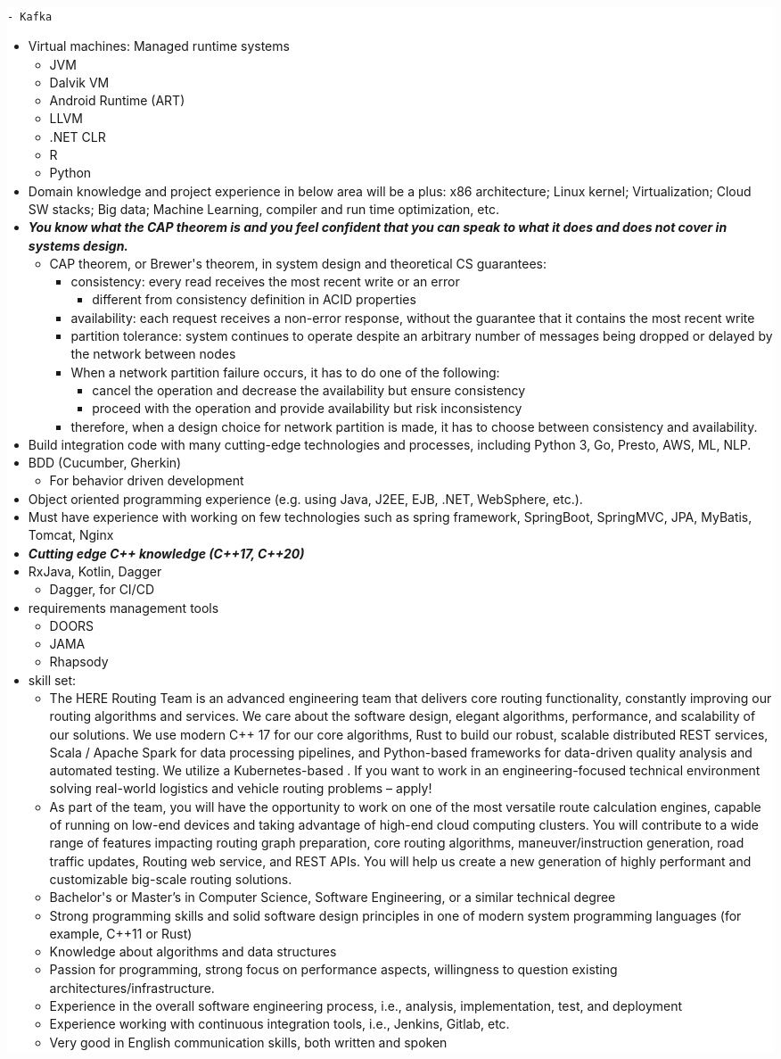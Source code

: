 	- Kafka
+ Virtual machines: Managed runtime systems
	- JVM
	- Dalvik VM
	- Android Runtime (ART)
	- LLVM
	- .NET CLR
	- R
	- Python
+ Domain knowledge and project experience in below area will be a plus: x86 architecture; Linux kernel; Virtualization; Cloud SW stacks; Big data; Machine Learning, compiler and run time optimization, etc.
+ ***You know what the CAP theorem is and you feel confident that you can speak to what it does and does not cover in systems design.***
	- CAP theorem, or Brewer's theorem, in system design and theoretical CS guarantees:
		* consistency: every read receives the most recent write or an error
			+ different from consistency definition in ACID properties
		* availability: each request receives a non-error response, without the guarantee that it contains the most recent write
		* partition tolerance: system continues to operate despite an arbitrary number of messages being dropped or delayed by the network between nodes
		* When a network partition failure occurs, it has to do one of the following:
			+ cancel the operation and decrease the availability but ensure consistency
			+ proceed with the operation and provide availability but risk inconsistency
		* therefore, when a design choice for network partition is made, it has to choose between consistency and availability.
+ Build integration code with many cutting-edge technologies and processes, including Python 3, Go, Presto, AWS, ML, NLP.
+ BDD (Cucumber, Gherkin)
	- For behavior driven development
+ Object oriented programming experience (e.g. using Java, J2EE, EJB, .NET, WebSphere, etc.).
+ Must have experience with working on few technologies such as spring framework, SpringBoot, SpringMVC, JPA, MyBatis, Tomcat, Nginx
+ ***Cutting edge C++ knowledge (C++17, C++20)***
+ RxJava, Kotlin, Dagger
	- Dagger, for CI/CD
+ requirements management tools
	- DOORS
	- JAMA
	- Rhapsody
+ skill set:
	- The HERE Routing Team is an advanced engineering team that delivers core routing functionality, constantly improving our routing algorithms and services. We care about the software design, elegant algorithms, performance, and scalability of our solutions. We use modern C++ 17 for our core algorithms, Rust to build our robust, scalable distributed REST services, Scala / Apache Spark for data processing pipelines, and Python-based frameworks for data-driven quality analysis and automated testing. We utilize a Kubernetes-based  . If you want to work in an engineering-focused technical environment solving real-world logistics and vehicle routing problems – apply!
	- As part of the team, you will have the opportunity to work on one of the most versatile route calculation engines, capable of running on low-end devices and taking advantage of high-end cloud computing clusters. You will contribute to a wide range of features impacting routing graph preparation, core routing algorithms, maneuver/instruction generation, road traffic updates, Routing web service, and REST APIs. You will help us create a new generation of highly performant and customizable big-scale routing solutions.
	- Bachelor's or Master’s in Computer Science, Software Engineering, or a similar technical degree
	- Strong programming skills and solid software design principles in one of modern system programming languages (for example, C++11 or Rust)
	- Knowledge about algorithms and data structures
	- Passion for programming, strong focus on performance aspects, willingness to question existing architectures/infrastructure.
	- Experience in the overall software engineering process, i.e., analysis, implementation, test, and deployment
	- Experience working with continuous integration tools, i.e., Jenkins, Gitlab, etc.
	- Very good in English communication skills, both written and spoken